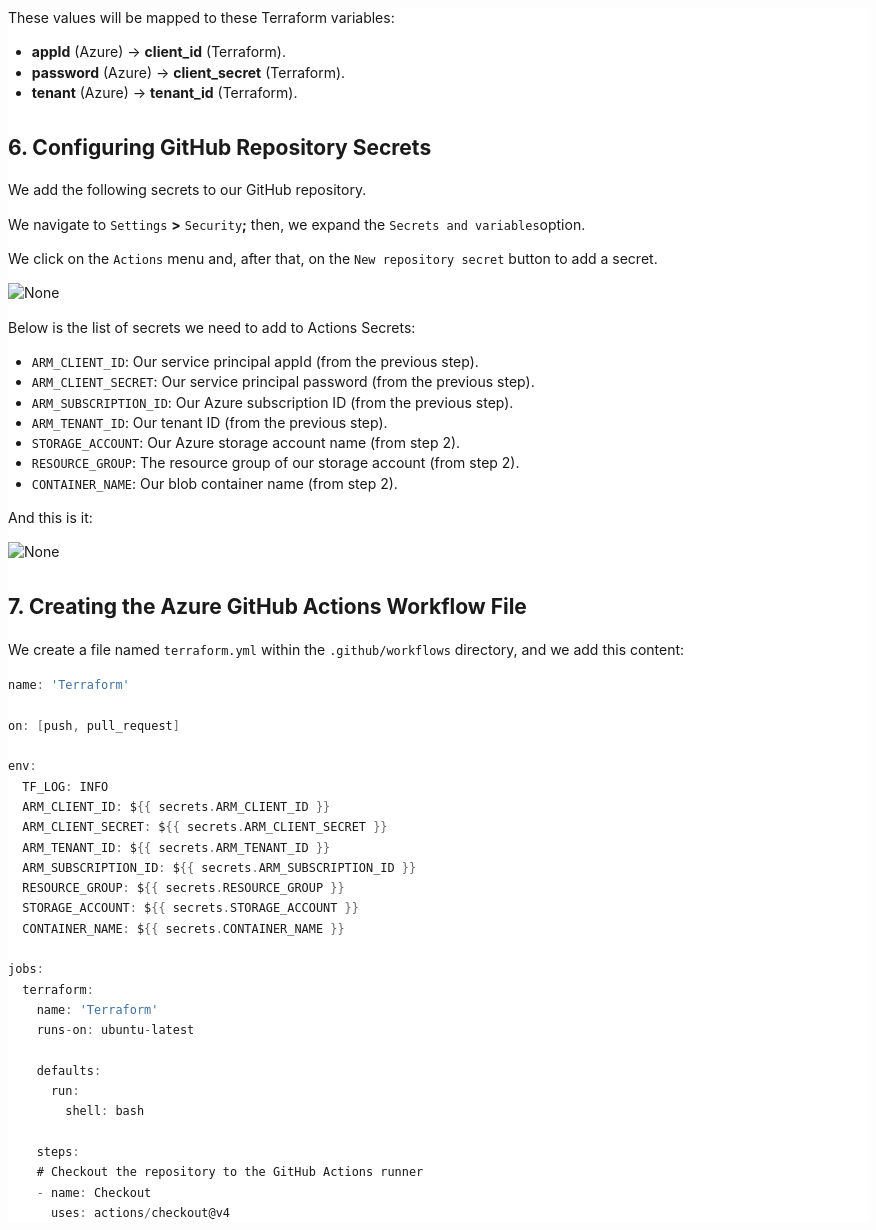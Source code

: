 These values will be mapped to these Terraform variables:

- **appId** (Azure) → **client_id** (Terraform).
- **password** (Azure) → **client_secret** (Terraform).
- **tenant** (Azure) → **tenant_id** (Terraform).

## **6\. Configuring GitHub Repository Secrets**

We add the following secrets to our GitHub repository.

We navigate to `Settings` **&gt;** `Security`**;** then, we expand the `Secrets and variables`option.

We click on the `Actions` menu and, after that, on the `New repository secret` button to add a secret.

![None](https://miro.medium.com/v2/resize:fit:700/1*O0psOQWLDg2d9RowJnItvQ.png)

Below is the list of secrets we need to add to Actions Secrets:

- `ARM_CLIENT_ID`: Our service principal appId (from the previous step).
- `ARM_CLIENT_SECRET`: Our service principal password (from the previous step).
- `ARM_SUBSCRIPTION_ID`: Our Azure subscription ID (from the previous step).
- `ARM_TENANT_ID`: Our tenant ID (from the previous step).
- `STORAGE_ACCOUNT`: Our Azure storage account name (from step 2).
- `RESOURCE_GROUP`: The resource group of our storage account (from step 2).
- `CONTAINER_NAME`: Our blob container name (from step 2).

And this is it:

![None](https://miro.medium.com/v2/resize:fit:700/1*BVO6OdGAR4Jk4tRwZqMzDg.png)

## **7\. Creating the Azure GitHub Actions Workflow File**

We create a file named `terraform.yml` within the `.github/workflows` directory, and we add this content:

```go
name: 'Terraform'

on: [push, pull_request]

env:
  TF_LOG: INFO
  ARM_CLIENT_ID: ${{ secrets.ARM_CLIENT_ID }}
  ARM_CLIENT_SECRET: ${{ secrets.ARM_CLIENT_SECRET }}
  ARM_TENANT_ID: ${{ secrets.ARM_TENANT_ID }}
  ARM_SUBSCRIPTION_ID: ${{ secrets.ARM_SUBSCRIPTION_ID }}
  RESOURCE_GROUP: ${{ secrets.RESOURCE_GROUP }}
  STORAGE_ACCOUNT: ${{ secrets.STORAGE_ACCOUNT }}
  CONTAINER_NAME: ${{ secrets.CONTAINER_NAME }}

jobs:
  terraform:
    name: 'Terraform'
    runs-on: ubuntu-latest

    defaults:
      run:
        shell: bash

    steps:
    # Checkout the repository to the GitHub Actions runner
    - name: Checkout
      uses: actions/checkout@v4

```